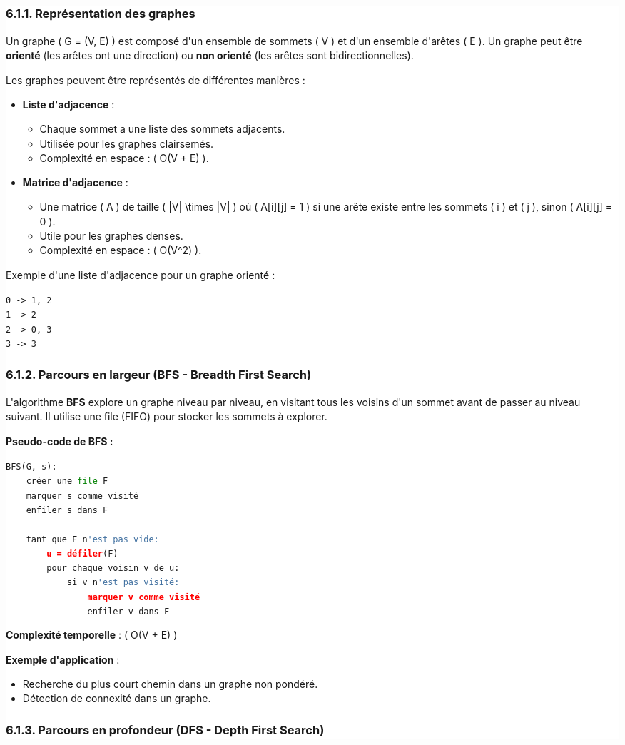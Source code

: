 ### 6.1.1. Représentation des graphes

Un graphe \( G = (V, E) \) est composé d'un ensemble de sommets \( V \) et d'un ensemble d'arêtes \( E \). Un graphe peut être **orienté** (les arêtes ont une direction) ou **non orienté** (les arêtes sont bidirectionnelles).

Les graphes peuvent être représentés de différentes manières :

- **Liste d'adjacence** :
  - Chaque sommet a une liste des sommets adjacents.
  - Utilisée pour les graphes clairsemés.
  - Complexité en espace : \( O(V + E) \).

- **Matrice d'adjacence** :
  - Une matrice \( A \) de taille \( |V| \times |V| \) où \( A[i][j] = 1 \) si une arête existe entre les sommets \( i \) et \( j \), sinon \( A[i][j] = 0 \).
  - Utile pour les graphes denses.
  - Complexité en espace : \( O(V^2) \).

Exemple d'une liste d'adjacence pour un graphe orienté :

```plaintext
0 -> 1, 2
1 -> 2
2 -> 0, 3
3 -> 3
```

### 6.1.2. Parcours en largeur (BFS - Breadth First Search)

L'algorithme **BFS** explore un graphe niveau par niveau, en visitant tous les voisins d'un sommet avant de passer au niveau suivant. Il utilise une file (FIFO) pour stocker les sommets à explorer.

**Pseudo-code de BFS :**

```python
BFS(G, s):
    créer une file F
    marquer s comme visité
    enfiler s dans F
    
    tant que F n'est pas vide:
        u = défiler(F)
        pour chaque voisin v de u:
            si v n'est pas visité:
                marquer v comme visité
                enfiler v dans F
```

**Complexité temporelle** : \( O(V + E) \)

**Exemple d'application** :
- Recherche du plus court chemin dans un graphe non pondéré.
- Détection de connexité dans un graphe.

### 6.1.3. Parcours en profondeur (DFS - Depth First Search)
